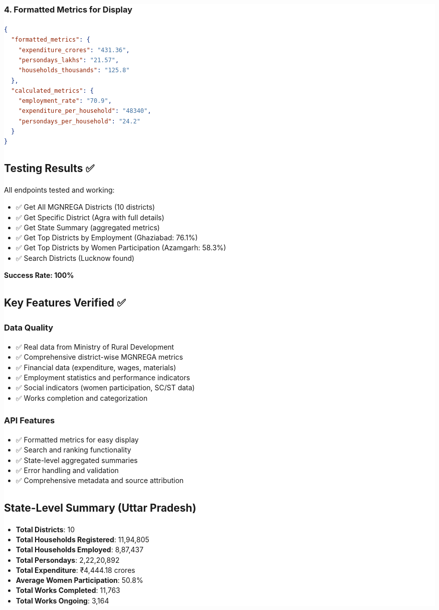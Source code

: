 ### 4. Formatted Metrics for Display
```json
{
  "formatted_metrics": {
    "expenditure_crores": "431.36",
    "persondays_lakhs": "21.57",
    "households_thousands": "125.8"
  },
  "calculated_metrics": {
    "employment_rate": "70.9",
    "expenditure_per_household": "48340",
    "persondays_per_household": "24.2"
  }
}
```

## Testing Results ✅

All endpoints tested and working:
- ✅ Get All MGNREGA Districts (10 districts)
- ✅ Get Specific District (Agra with full details)
- ✅ Get State Summary (aggregated metrics)
- ✅ Get Top Districts by Employment (Ghaziabad: 76.1%)
- ✅ Get Top Districts by Women Participation (Azamgarh: 58.3%)
- ✅ Search Districts (Lucknow found)

**Success Rate: 100%**

## Key Features Verified ✅

### Data Quality
- ✅ Real data from Ministry of Rural Development
- ✅ Comprehensive district-wise MGNREGA metrics
- ✅ Financial data (expenditure, wages, materials)
- ✅ Employment statistics and performance indicators
- ✅ Social indicators (women participation, SC/ST data)
- ✅ Works completion and categorization

### API Features
- ✅ Formatted metrics for easy display
- ✅ Search and ranking functionality
- ✅ State-level aggregated summaries
- ✅ Error handling and validation
- ✅ Comprehensive metadata and source attribution

## State-Level Summary (Uttar Pradesh)
- **Total Districts**: 10
- **Total Households Registered**: 11,94,805
- **Total Households Employed**: 8,87,437
- **Total Persondays**: 2,22,20,892
- **Total Expenditure**: ₹4,444.18 crores
- **Average Women Participation**: 50.8%
- **Total Works Completed**: 11,763
- **Total Works Ongoing**: 3,164
